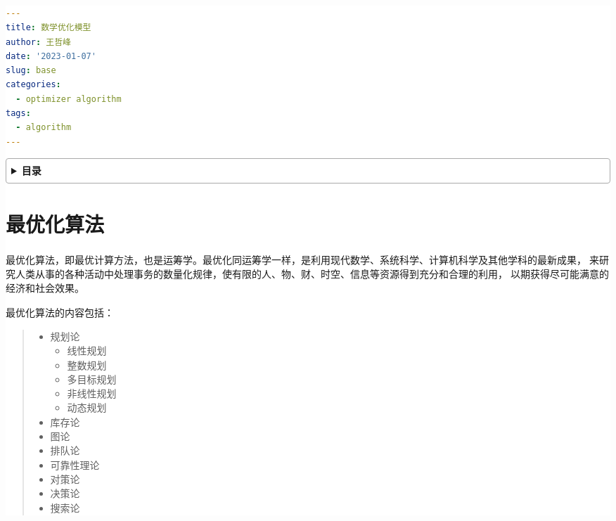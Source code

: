 ```yaml
---
title: 数学优化模型
author: 王哲峰
date: '2023-01-07'
slug: base
categories:
  - optimizer algorithm
tags:
  - algorithm
---
```


<style>
details {
    border: 1px solid #aaa;
    border-radius: 4px;
    padding: .5em .5em 0;
}
summary {
    font-weight: bold;
    margin: -.5em -.5em 0;
    padding: .5em;
}
details[open] {
    padding: .5em;
}
details[open] summary {
    border-bottom: 1px solid #aaa;
    margin-bottom: .5em;
}
img {
    pointer-events: none;
}
</style>

<details><summary>目录</summary></details><p></p>

# 最优化算法

最优化算法，即最优计算方法，也是运筹学。最优化同运筹学一样，是利用现代数学、系统科学、计算机科学及其他学科的最新成果，
来研究人类从事的各种活动中处理事务的数量化规律，使有限的人、物、财、时空、信息等资源得到充分和合理的利用，
以期获得尽可能满意的经济和社会效果。

最优化算法的内容包括：

> * 规划论
>     - 线性规划
>     - 整数规划
>     - 多目标规划
>     - 非线性规划
>     - 动态规划
> * 库存论
> * 图论
> * 排队论
> * 可靠性理论
> * 对策论
> * 决策论
> * 搜索论
